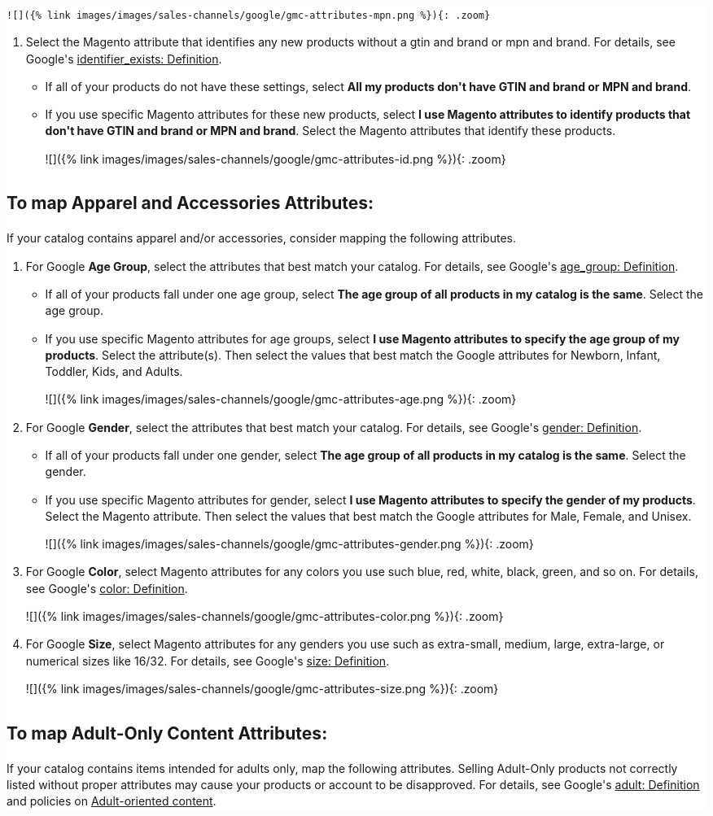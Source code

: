     ![]({% link images/images/sales-channels/google/gmc-attributes-mpn.png %}){: .zoom}

1. Select the Magento attribute that identifies any new products without a gtin and brand or mpn and brand. For details, see Google's [identifier_exists: Definition][7].

   * If all of your products do not have these settings, select **All my products don't have GTIN and brand or MPN and brand**.
   * If you use specific Magento attributes for these new products, select **I use Magento attributes to identify products that don't have GTIN and brand or MPN and brand**. Select the Magento attributes that identify these products.

        ![]({% link images/images/sales-channels/google/gmc-attributes-id.png %}){: .zoom}

## To map Apparel and Accessories Attributes:

If your catalog contains apparel and/or accessories, consider mapping the following attributes.

1. For Google **Age Group**, select the attributes that best match your catalog. For details, see Google's [age_group: Definition][8].

   * If all of your products fall under one age group, select **The age group of all products in my catalog is the same**. Select the age group.
   * If you use specific Magento attributes for age groups, select **I use Magento attributes to specify the age group of my products**. Select the attribute(s). Then select the values that best match the Google attributes for Newborn, Infant, Toddler, Kids, and Adults.

        ![]({% link images/images/sales-channels/google/gmc-attributes-age.png %}){: .zoom}

1. For Google **Gender**, select the attributes that best match your catalog. For details, see Google's [gender: Definition][9].

   * If all of your products fall under one gender, select **The age group of all products in my catalog is the same**. Select the gender.
   * If you use specific Magento attributes for gender, select **I use Magento attributes to specify the gender of my products**. Select the Magento attribute. Then select the values that best match the Google attributes for Male, Female, and Unisex.

        ![]({% link images/images/sales-channels/google/gmc-attributes-gender.png %}){: .zoom}

1. For Google **Color**, select Magento attributes for any colors you use such blue, red, white, black, green, and so on. For details, see Google's [color: Definition][10].

    ![]({% link images/images/sales-channels/google/gmc-attributes-color.png %}){: .zoom}

1. For Google **Size**, select Magento attributes for any genders you use such as extra-small, medium, large, extra-large, or numerical sizes like 16/32. For details, see Google's [size: Definition][11].

    ![]({% link images/images/sales-channels/google/gmc-attributes-size.png %}){: .zoom}

## To map Adult-Only Content Attributes:

If your catalog contains items intended for adults only, map the following attributes. Selling Adult-Only products not correctly listed without proper attributes may cause your products or account to be disapproved. For details, see Google's [adult: Definition][12] and policies on [Adult-oriented content][13].


[1]: https://support.google.com/merchants/answer/7052112?visit_id=636790995272486951-3847230615&amp;hl=en&amp;rd=1
[2]: https://support.google.com/merchants/answer/6324436?hl=en
[3]: https://support.google.com/merchants/answer/6324469?hl=en
[4]: https://support.google.com/merchants/answer/6324351?hl=en
[5]: https://support.google.com/merchants/answer/6219078?hl=en
[6]: https://support.google.com/merchants/answer/6324482?hl=en
[7]: https://support.google.com/merchants/answer/6324478?hl=en
[8]: https://support.google.com/merchants/answer/6324463?hl=en
[9]: https://support.google.com/merchants/answer/6324479?hl=en
[10]: https://support.google.com/merchants/answer/6324487?hl=en
[11]: https://support.google.com/merchants/answer/6324492?hl=en
[12]: https://support.google.com/merchants/answer/6324508?hl=en
[13]: https://support.google.com/merchants/answer/6150138
[14]: https://support.google.com/merchants/answer/7380908